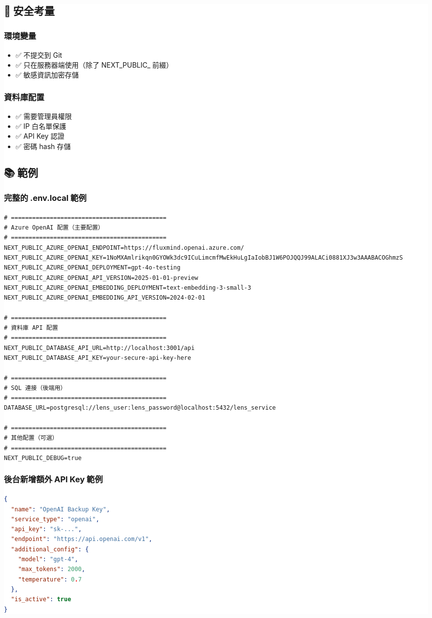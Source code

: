 ## 🔐 安全考量

### 環境變量
- ✅ 不提交到 Git
- ✅ 只在服務器端使用（除了 NEXT_PUBLIC_ 前綴）
- ✅ 敏感資訊加密存儲

### 資料庫配置
- ✅ 需要管理員權限
- ✅ IP 白名單保護
- ✅ API Key 認證
- ✅ 密碼 hash 存儲

## 📚 範例

### 完整的 .env.local 範例

```env
# ============================================
# Azure OpenAI 配置（主要配置）
# ============================================
NEXT_PUBLIC_AZURE_OPENAI_ENDPOINT=https://fluxmind.openai.azure.com/
NEXT_PUBLIC_AZURE_OPENAI_KEY=1NoMXAmlrikqn0GYOWk3dc9ICuLimcmfMwEkHuLgIaIobBJ1W6POJQQJ99ALACi0881XJ3w3AAABACOGhmzS
NEXT_PUBLIC_AZURE_OPENAI_DEPLOYMENT=gpt-4o-testing
NEXT_PUBLIC_AZURE_OPENAI_API_VERSION=2025-01-01-preview
NEXT_PUBLIC_AZURE_OPENAI_EMBEDDING_DEPLOYMENT=text-embedding-3-small-3
NEXT_PUBLIC_AZURE_OPENAI_EMBEDDING_API_VERSION=2024-02-01

# ============================================
# 資料庫 API 配置
# ============================================
NEXT_PUBLIC_DATABASE_API_URL=http://localhost:3001/api
NEXT_PUBLIC_DATABASE_API_KEY=your-secure-api-key-here

# ============================================
# SQL 連接（後端用）
# ============================================
DATABASE_URL=postgresql://lens_user:lens_password@localhost:5432/lens_service

# ============================================
# 其他配置（可選）
# ============================================
NEXT_PUBLIC_DEBUG=true
```

### 後台新增額外 API Key 範例

```json
{
  "name": "OpenAI Backup Key",
  "service_type": "openai",
  "api_key": "sk-...",
  "endpoint": "https://api.openai.com/v1",
  "additional_config": {
    "model": "gpt-4",
    "max_tokens": 2000,
    "temperature": 0.7
  },
  "is_active": true
}
```
